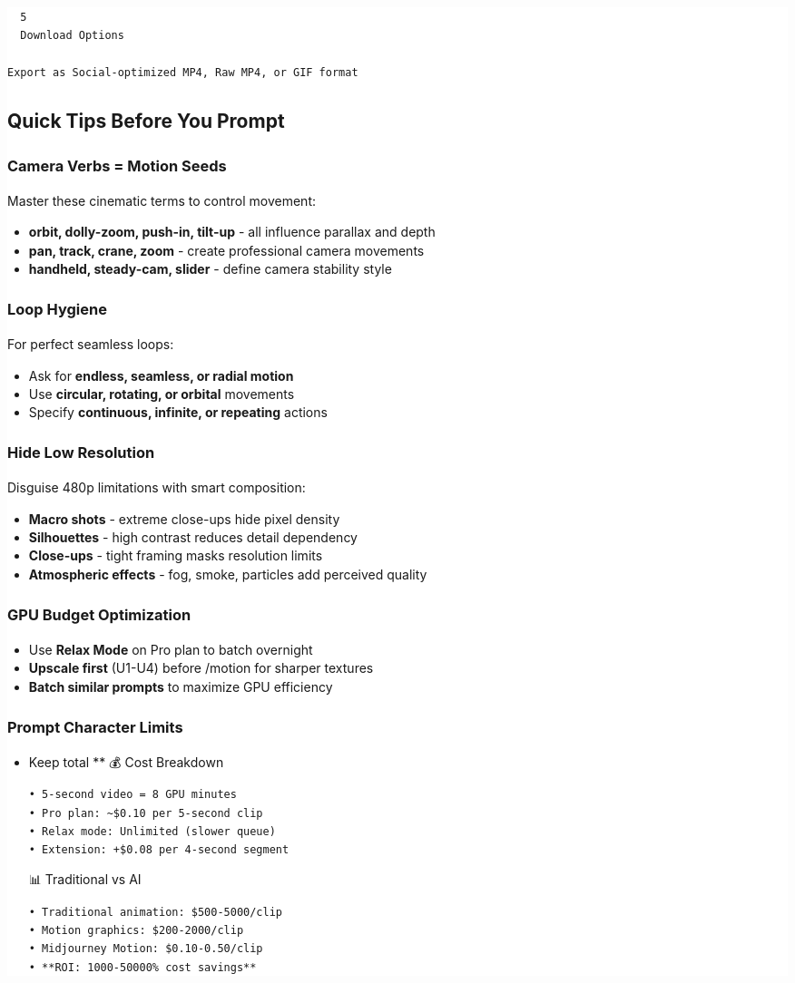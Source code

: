     
      5
      Download Options
    
    Export as Social-optimized MP4, Raw MP4, or GIF format
  


## Quick Tips Before You Prompt

### Camera Verbs = Motion Seeds
Master these cinematic terms to control movement:
- **orbit, dolly-zoom, push-in, tilt-up** - all influence parallax and depth
- **pan, track, crane, zoom** - create professional camera movements
- **handheld, steady-cam, slider** - define camera stability style

### Loop Hygiene
For perfect seamless loops:
- Ask for **endless, seamless, or radial motion**
- Use **circular, rotating, or orbital** movements
- Specify **continuous, infinite, or repeating** actions

### Hide Low Resolution
Disguise 480p limitations with smart composition:
- **Macro shots** - extreme close-ups hide pixel density
- **Silhouettes** - high contrast reduces detail dependency
- **Close-ups** - tight framing masks resolution limits
- **Atmospheric effects** - fog, smoke, particles add perceived quality

### GPU Budget Optimization
- Use **Relax Mode** on Pro plan to batch overnight
- **Upscale first** (U1-U4) before /motion for sharper textures
- **Batch similar prompts** to maximize GPU efficiency

### Prompt Character Limits
- Keep total **
    💰 Cost Breakdown
    
      • 5-second video = 8 GPU minutes
      • Pro plan: ~$0.10 per 5-second clip
      • Relax mode: Unlimited (slower queue)
      • Extension: +$0.08 per 4-second segment
    
  
  
  
    📊 Traditional vs AI
    
      • Traditional animation: $500-5000/clip
      • Motion graphics: $200-2000/clip
      • Midjourney Motion: $0.10-0.50/clip
      • **ROI: 1000-50000% cost savings**
    
  
